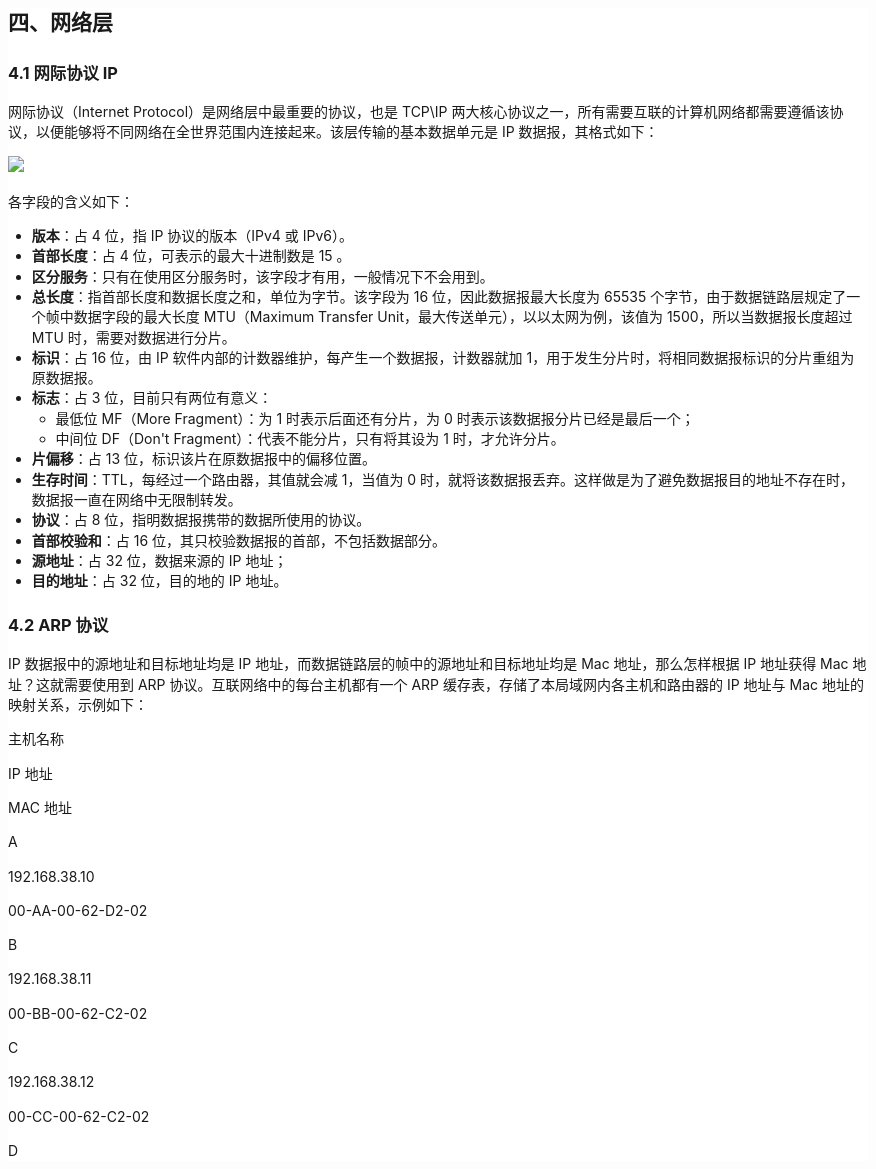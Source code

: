 ## 四、网络层

### 4.1 网际协议 IP

网际协议（Internet Protocol）是网络层中最重要的协议，也是 TCP\\IP 两大核心协议之一，所有需要互联的计算机网络都需要遵循该协议，以便能够将不同网络在全世界范围内连接起来。该层传输的基本数据单元是 IP 数据报，其格式如下：

![](https://static.ecool.fun//article/1fa6af4c-c445-45a9-9f98-48d7647dfac7.jpeg)

各字段的含义如下：

- **版本**：占 4 位，指 IP 协议的版本（IPv4 或 IPv6）。
- **首部长度**：占 4 位，可表示的最大十进制数是 15 。
- **区分服务**：只有在使用区分服务时，该字段才有用，一般情况下不会用到。
- **总长度**：指首部长度和数据长度之和，单位为字节。该字段为 16 位，因此数据报最大长度为 65535 个字节，由于数据链路层规定了一个帧中数据字段的最大长度 MTU（Maximum Transfer Unit，最大传送单元），以以太网为例，该值为 1500，所以当数据报长度超过 MTU 时，需要对数据进行分片。
- **标识**：占 16 位，由 IP 软件内部的计数器维护，每产生一个数据报，计数器就加 1，用于发生分片时，将相同数据报标识的分片重组为原数据报。
- **标志**：占 3 位，目前只有两位有意义：
  - 最低位 MF（More Fragment）：为 1 时表示后面还有分片，为 0 时表示该数据报分片已经是最后一个；
  - 中间位 DF（Don't Fragment）：代表不能分片，只有将其设为 1 时，才允许分片。
- **片偏移**：占 13 位，标识该片在原数据报中的偏移位置。
- **生存时间**：TTL，每经过一个路由器，其值就会减 1，当值为 0 时，就将该数据报丢弃。这样做是为了避免数据报目的地址不存在时，数据报一直在网络中无限制转发。
- **协议**：占 8 位，指明数据报携带的数据所使用的协议。
- **首部校验和**：占 16 位，其只校验数据报的首部，不包括数据部分。
- **源地址**：占 32 位，数据来源的 IP 地址；
- **目的地址**：占 32 位，目的地的 IP 地址。

### 4.2 ARP 协议

IP 数据报中的源地址和目标地址均是 IP 地址，而数据链路层的帧中的源地址和目标地址均是 Mac 地址，那么怎样根据 IP 地址获得 Mac 地址？这就需要使用到 ARP 协议。互联网络中的每台主机都有一个 ARP 缓存表，存储了本局域网内各主机和路由器的 IP 地址与 Mac 地址的映射关系，示例如下：

主机名称

IP 地址

MAC 地址

A

192.168.38.10

00-AA-00-62-D2-02

B

192.168.38.11

00-BB-00-62-C2-02

C

192.168.38.12

00-CC-00-62-C2-02

D

